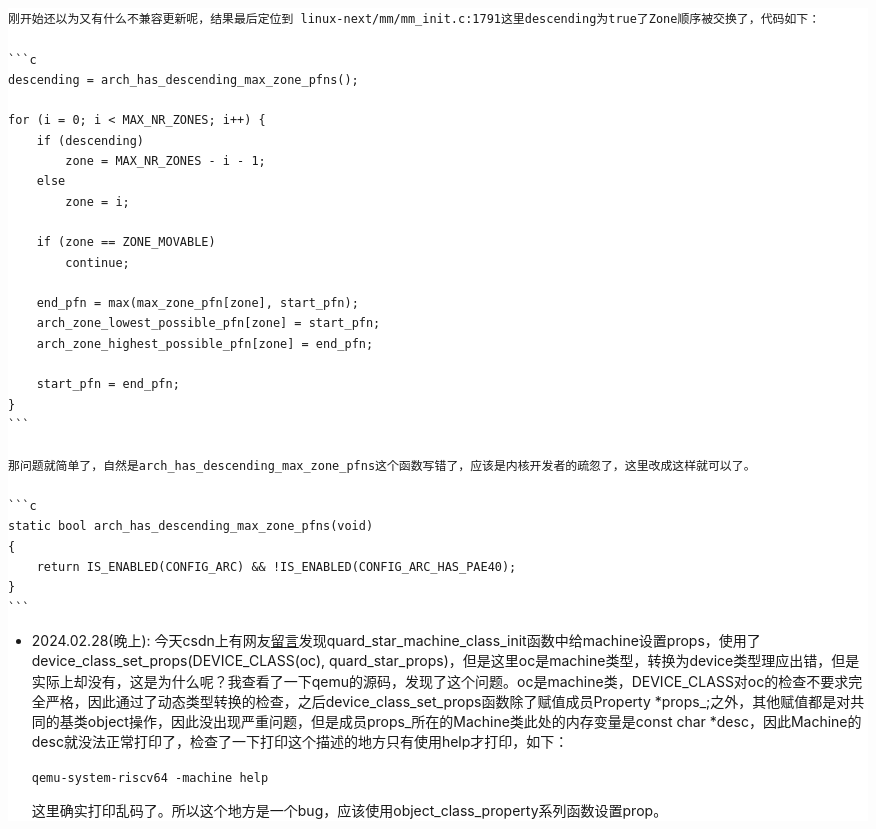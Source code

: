     刚开始还以为又有什么不兼容更新呢，结果最后定位到 linux-next/mm/mm_init.c:1791这里descending为true了Zone顺序被交换了，代码如下：

    ```c
    descending = arch_has_descending_max_zone_pfns();

	for (i = 0; i < MAX_NR_ZONES; i++) {
		if (descending)
			zone = MAX_NR_ZONES - i - 1;
		else
			zone = i;

		if (zone == ZONE_MOVABLE)
			continue;

		end_pfn = max(max_zone_pfn[zone], start_pfn);
		arch_zone_lowest_possible_pfn[zone] = start_pfn;
		arch_zone_highest_possible_pfn[zone] = end_pfn;

		start_pfn = end_pfn;
	}
    ```

    那问题就简单了，自然是arch_has_descending_max_zone_pfns这个函数写错了，应该是内核开发者的疏忽了，这里改成这样就可以了。

    ```c
    static bool arch_has_descending_max_zone_pfns(void)
    {
        return IS_ENABLED(CONFIG_ARC) && !IS_ENABLED(CONFIG_ARC_HAS_PAE40);
    }
    ```

- 
    2024.02.28(晚上): 今天csdn上有网友[留言](https://blog.csdn.net/weixin_39871788/article/details/126174921#comments_31404336)发现quard_star_machine_class_init函数中给machine设置props，使用了device_class_set_props(DEVICE_CLASS(oc), quard_star_props)，但是这里oc是machine类型，转换为device类型理应出错，但是实际上却没有，这是为什么呢？我查看了一下qemu的源码，发现了这个问题。oc是machine类，DEVICE_CLASS对oc的检查不要求完全严格，因此通过了动态类型转换的检查，之后device_class_set_props函数除了赋值成员Property *props_;之外，其他赋值都是对共同的基类object操作，因此没出现严重问题，但是成员props_所在的Machine类此处的内存变量是const char *desc，因此Machine的desc就没法正常打印了，检查了一下打印这个描述的地方只有使用help才打印，如下：
    
    ```shell
    qemu-system-riscv64 -machine help 
    ```

    这里确实打印乱码了。所以这个地方是一个bug，应该使用object_class_property系列函数设置prop。
